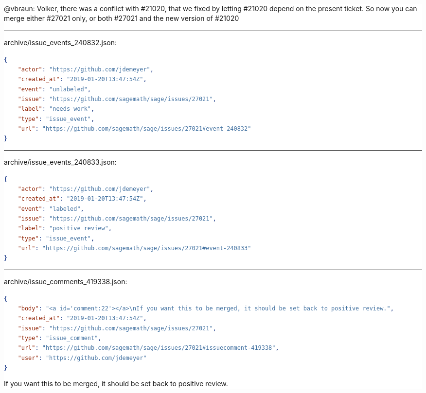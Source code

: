 <a id='comment:21'></a>
@vbraun: Volker, there was a conflict with #21020, that we fixed by letting #21020 depend on the present ticket. So now you can merge either #27021 only, or both #27021 and the new version of #21020



---

archive/issue_events_240832.json:
```json
{
    "actor": "https://github.com/jdemeyer",
    "created_at": "2019-01-20T13:47:54Z",
    "event": "unlabeled",
    "issue": "https://github.com/sagemath/sage/issues/27021",
    "label": "needs work",
    "type": "issue_event",
    "url": "https://github.com/sagemath/sage/issues/27021#event-240832"
}
```



---

archive/issue_events_240833.json:
```json
{
    "actor": "https://github.com/jdemeyer",
    "created_at": "2019-01-20T13:47:54Z",
    "event": "labeled",
    "issue": "https://github.com/sagemath/sage/issues/27021",
    "label": "positive review",
    "type": "issue_event",
    "url": "https://github.com/sagemath/sage/issues/27021#event-240833"
}
```



---

archive/issue_comments_419338.json:
```json
{
    "body": "<a id='comment:22'></a>\nIf you want this to be merged, it should be set back to positive review.",
    "created_at": "2019-01-20T13:47:54Z",
    "issue": "https://github.com/sagemath/sage/issues/27021",
    "type": "issue_comment",
    "url": "https://github.com/sagemath/sage/issues/27021#issuecomment-419338",
    "user": "https://github.com/jdemeyer"
}
```

<a id='comment:22'></a>
If you want this to be merged, it should be set back to positive review.
